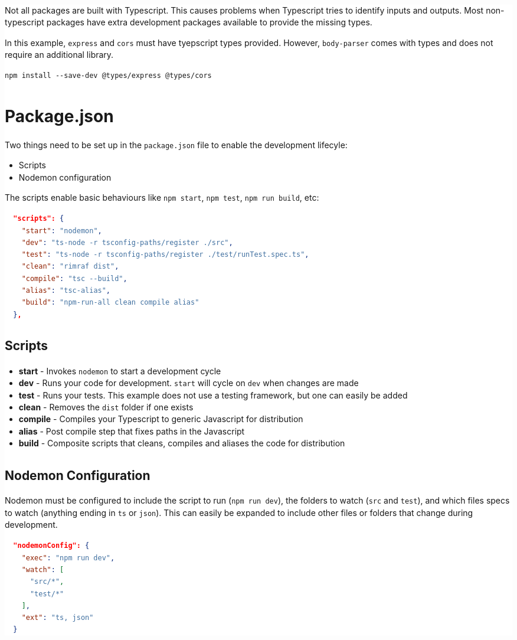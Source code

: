Not all packages are built with Typescript.  This causes problems when Typescript tries to identify inputs and outputs.  Most non-typescript packages have extra development packages available to provide the missing types.

In this example, `express` and `cors` must have tyepscript types provided.  However, `body-parser` comes with types and does not require an additional library.

```
npm install --save-dev @types/express @types/cors
```

# Package.json

Two things need to be set up in the `package.json` file to enable the development lifecyle:

* Scripts
* Nodemon configuration

The scripts enable basic behaviours like `npm start`, `npm test`, `npm run build`, etc:

```json
  "scripts": {
    "start": "nodemon",
    "dev": "ts-node -r tsconfig-paths/register ./src",
    "test": "ts-node -r tsconfig-paths/register ./test/runTest.spec.ts",
    "clean": "rimraf dist",
    "compile": "tsc --build",
    "alias": "tsc-alias",
    "build": "npm-run-all clean compile alias"
  },
```

## Scripts

* **start** - Invokes `nodemon` to start a development cycle
* **dev** - Runs your code for development.  `start` will cycle on `dev` when changes are made
* **test** - Runs your tests.  This example does not use a testing framework, but one can easily be added
* **clean** - Removes the `dist` folder if one exists
* **compile** - Compiles your Typescript to generic Javascript for distribution
* **alias** - Post compile step that fixes paths in the Javascript
* **build** - Composite scripts that cleans, compiles and aliases the code for distribution

## Nodemon Configuration

Nodemon must be configured to include the script to run (`npm run dev`), the folders to watch (`src` and `test`), and which files specs to watch (anything ending in `ts` or `json`).  This can easily be expanded to include other files or folders that change during development.

```json
  "nodemonConfig": {
    "exec": "npm run dev",
    "watch": [
      "src/*",
      "test/*"
    ],
    "ext": "ts, json"
  }
```
